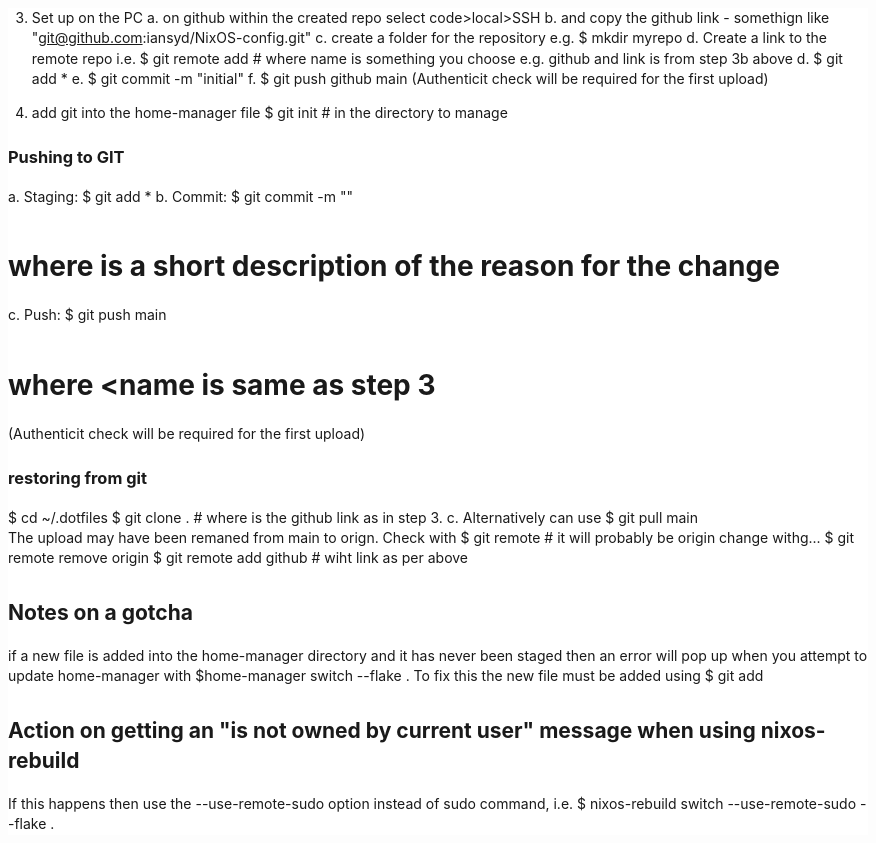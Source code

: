 3. Set up on the PC
a. on github within the created repo select code>local>SSH
b. and copy the github link - somethign like "git@github.com:iansyd/NixOS-config.git"
c. create a folder for the repository e.g.
   $ mkdir myrepo
d. Create a link to the remote repo i.e. 
   $ git remote add <name> <link> # where name is something you choose e.g. github and link is from step 3b above
d. $ git add *
e. $ git commit -m "initial"
f. $ git push github main
(Authenticit check will be required for the first upload)

4. add git into the home-manager file
$ git init # in the directory to manage

### Pushing to GIT

a. Staging:     $ git add *
b. Commit:      $ git commit -m "<message>"
# where <message> is a short description of the reason for the change
c. Push:        $ git push <name> main
# where <name is same as step 3
(Authenticit check will be required for the first upload)

### restoring from git

$ cd ~/.dotfiles
$ git clone <link> . # where <link> is the github link as in step 3. c.
Alternatively can use $ git pull <name> main  
The upload may have been remaned from main to orign. Check with
$ git remote # it will probably be origin change withg...
$ git remote remove origin
$ git remote add github <link> # wiht link as per above

## Notes on a gotcha

if a new file is added into the home-manager directory and it has never been staged
then an error will pop up when you attempt to update home-manager with
$home-manager switch --flake .
To fix this the new file  must be added using
$ git add <addedfile>

## Action on getting an "is not owned by current user" message when using nixos-rebuild

If this happens then use the --use-remote-sudo option instead of sudo command, i.e.
$ nixos-rebuild switch --use-remote-sudo --flake .
